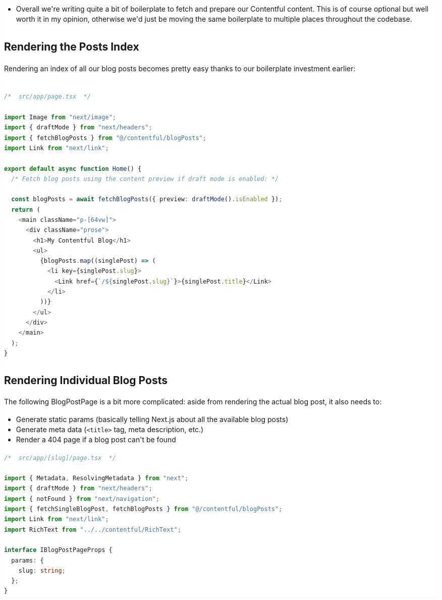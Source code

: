 - Overall we're writing quite a bit of boilerplate to fetch and prepare our Contentful content. This is of course optional but well worth it in my opinion, otherwise we'd just be moving the same boilerplate to multiple places throughout the codebase.

## Rendering the Posts Index

Rendering an index of all our blog posts becomes pretty easy thanks to our boilerplate investment earlier:

```ts

/*  src/app/page.tsx  */

import Image from "next/image";
import { draftMode } from "next/headers";
import { fetchBlogPosts } from "@/contentful/blogPosts";
import Link from "next/link";

export default async function Home() {
  /* Fetch blog posts using the content preview if draft mode is enabled: */

  const blogPosts = await fetchBlogPosts({ preview: draftMode().isEnabled });
  return (
    <main className="p-[64vw]">
      <div className="prose">
        <h1>My Contentful Blog</h1>
        <ul>
          {blogPosts.map((singlePost) => (
            <li key={singlePost.slug}>
              <Link href={`/${singlePost.slug}`}>{singlePost.title}</Link>
            </li>
          ))}
        </ul>
      </div>
    </main>
  );
}


```

## Rendering Individual Blog Posts

The following BlogPostPage is a bit more complicated: aside from rendering the actual blog post, it also needs to:

- Generate static params (basically telling Next.js about all the available blog posts)
- Generate meta data (`<title>` tag, meta description, etc.)
- Render a 404 page if a blog post can't be found

```ts
/*  src/app/[slug]/page.tsx  */

import { Metadata, ResolvingMetadata } from "next";
import { draftMode } from "next/headers";
import { notFound } from "next/navigation";
import { fetchSingleBlogPost, fetchBlogPosts } from "@/contentful/blogPosts";
import Link from "next/link";
import RichText from "../../contentful/RichText";

interface IBlogPostPageProps {
  params: {
    slug: string;
  };
}
```